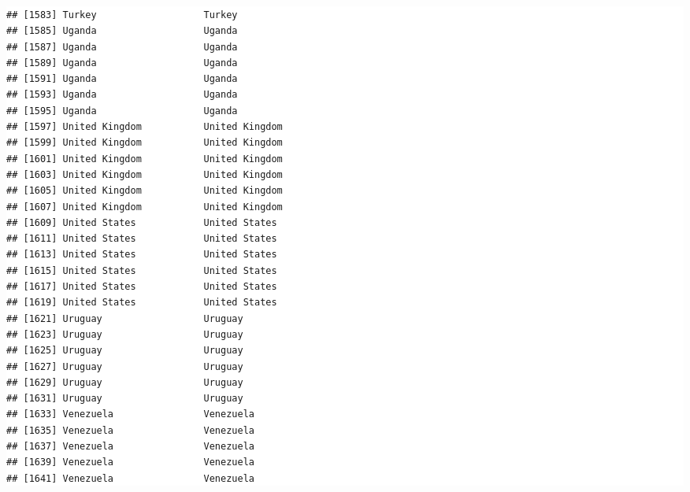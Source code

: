     ## [1583] Turkey                   Turkey                  
    ## [1585] Uganda                   Uganda                  
    ## [1587] Uganda                   Uganda                  
    ## [1589] Uganda                   Uganda                  
    ## [1591] Uganda                   Uganda                  
    ## [1593] Uganda                   Uganda                  
    ## [1595] Uganda                   Uganda                  
    ## [1597] United Kingdom           United Kingdom          
    ## [1599] United Kingdom           United Kingdom          
    ## [1601] United Kingdom           United Kingdom          
    ## [1603] United Kingdom           United Kingdom          
    ## [1605] United Kingdom           United Kingdom          
    ## [1607] United Kingdom           United Kingdom          
    ## [1609] United States            United States           
    ## [1611] United States            United States           
    ## [1613] United States            United States           
    ## [1615] United States            United States           
    ## [1617] United States            United States           
    ## [1619] United States            United States           
    ## [1621] Uruguay                  Uruguay                 
    ## [1623] Uruguay                  Uruguay                 
    ## [1625] Uruguay                  Uruguay                 
    ## [1627] Uruguay                  Uruguay                 
    ## [1629] Uruguay                  Uruguay                 
    ## [1631] Uruguay                  Uruguay                 
    ## [1633] Venezuela                Venezuela               
    ## [1635] Venezuela                Venezuela               
    ## [1637] Venezuela                Venezuela               
    ## [1639] Venezuela                Venezuela               
    ## [1641] Venezuela                Venezuela               